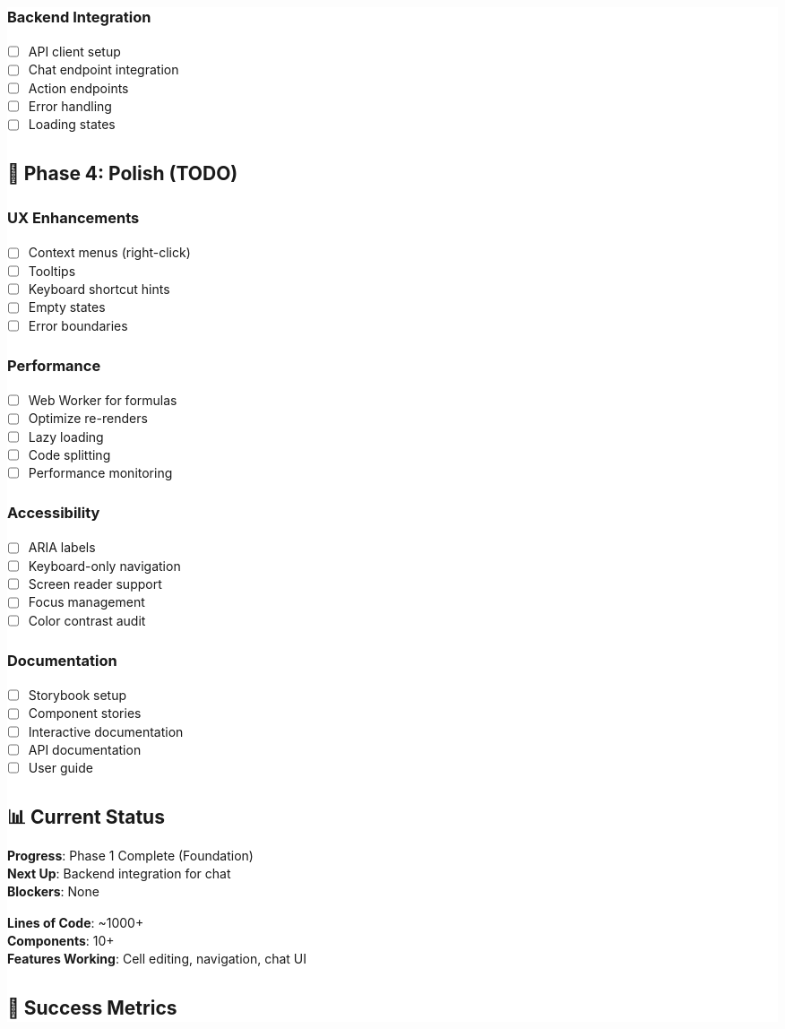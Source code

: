 ### Backend Integration
- [ ] API client setup
- [ ] Chat endpoint integration
- [ ] Action endpoints
- [ ] Error handling
- [ ] Loading states

## 🎨 Phase 4: Polish (TODO)

### UX Enhancements
- [ ] Context menus (right-click)
- [ ] Tooltips
- [ ] Keyboard shortcut hints
- [ ] Empty states
- [ ] Error boundaries

### Performance
- [ ] Web Worker for formulas
- [ ] Optimize re-renders
- [ ] Lazy loading
- [ ] Code splitting
- [ ] Performance monitoring

### Accessibility
- [ ] ARIA labels
- [ ] Keyboard-only navigation
- [ ] Screen reader support
- [ ] Focus management
- [ ] Color contrast audit

### Documentation
- [ ] Storybook setup
- [ ] Component stories
- [ ] Interactive documentation
- [ ] API documentation
- [ ] User guide

## 📊 Current Status

**Progress**: Phase 1 Complete (Foundation)  
**Next Up**: Backend integration for chat  
**Blockers**: None  

**Lines of Code**: ~1000+  
**Components**: 10+  
**Features Working**: Cell editing, navigation, chat UI  

## 🎯 Success Metrics
